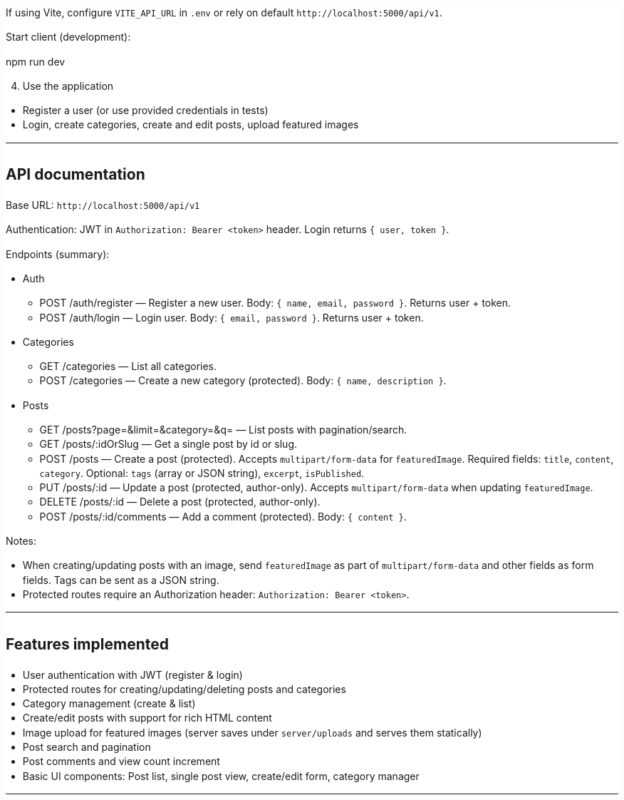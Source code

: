    If using Vite, configure `VITE_API_URL` in `.env` or rely on default `http://localhost:5000/api/v1`.

   Start client (development):

   npm run dev

4. Use the application

- Register a user (or use provided credentials in tests)
- Login, create categories, create and edit posts, upload featured images

---

## API documentation

Base URL: `http://localhost:5000/api/v1`

Authentication: JWT in `Authorization: Bearer <token>` header. Login returns `{ user, token }`.

Endpoints (summary):

- Auth
  - POST /auth/register — Register a new user. Body: `{ name, email, password }`. Returns user + token.
  - POST /auth/login — Login user. Body: `{ email, password }`. Returns user + token.

- Categories
  - GET /categories — List all categories.
  - POST /categories — Create a new category (protected). Body: `{ name, description }`.

- Posts
  - GET /posts?page=&limit=&category=&q= — List posts with pagination/search.
  - GET /posts/:idOrSlug — Get a single post by id or slug.
  - POST /posts — Create a post (protected). Accepts `multipart/form-data` for `featuredImage`. Required fields: `title`, `content`, `category`. Optional: `tags` (array or JSON string), `excerpt`, `isPublished`.
  - PUT /posts/:id — Update a post (protected, author-only). Accepts `multipart/form-data` when updating `featuredImage`.
  - DELETE /posts/:id — Delete a post (protected, author-only).
  - POST /posts/:id/comments — Add a comment (protected). Body: `{ content }`.

Notes:
- When creating/updating posts with an image, send `featuredImage` as part of `multipart/form-data` and other fields as form fields. Tags can be sent as a JSON string.
- Protected routes require an Authorization header: `Authorization: Bearer <token>`.

---

## Features implemented

- User authentication with JWT (register & login)
- Protected routes for creating/updating/deleting posts and categories
- Category management (create & list)
- Create/edit posts with support for rich HTML content
- Image upload for featured images (server saves under `server/uploads` and serves them statically)
- Post search and pagination
- Post comments and view count increment
- Basic UI components: Post list, single post view, create/edit form, category manager

---